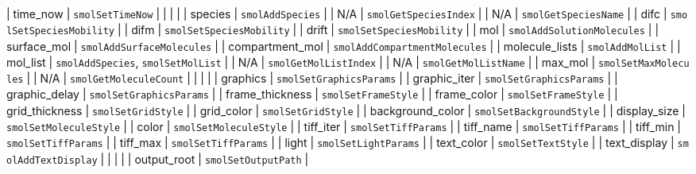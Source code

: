 | time_now                          | `smolSetTimeNow`                                     |
|                                    |                                                      |
| species                            | `smolAddSpecies`                                     |
| N/A                                | `smolGetSpeciesIndex`                                |
| N/A                                | `smolGetSpeciesName`                                 |
| difc                               | `smolSetSpeciesMobility`                             |
| difm                               | `smolSetSpeciesMobility`                             |
| drift                              | `smolSetSpeciesMobility`                             |
| mol                                | `smolAddSolutionMolecules`                           |
| surface_mol                       | `smolAddSurfaceMolecules`                            |
| compartment_mol                   | `smolAddCompartmentMolecules`                        |
| molecule_lists                    | `smolAddMolList`                                     |
| mol_list                          | `smolAddSpecies`, `smolSetMolList`                   |
| N/A                                | `smolGetMolListIndex`                                |
| N/A                                | `smolGetMolListName`                                 |
| max_mol                           | `smolSetMaxMolecules`                                |
| N/A                                | `smolGetMoleculeCount`                               |
|                                    |                                                      |
| graphics                           | `smolSetGraphicsParams`                              |
| graphic_iter                      | `smolSetGraphicsParams`                              |
| graphic_delay                     | `smolSetGraphicsParams`                              |
| frame_thickness                   | `smolSetFrameStyle`                                  |
| frame_color                       | `smolSetFrameStyle`                                  |
| grid_thickness                    | `smolSetGridStyle`                                   |
| grid_color                        | `smolSetGridStyle`                                   |
| background_color                  | `smolSetBackgroundStyle`                             |
| display_size                      | `smolSetMoleculeStyle`                               |
| color                              | `smolSetMoleculeStyle`                               |
| tiff_iter                         | `smolSetTiffParams`                                  |
| tiff_name                         | `smolSetTiffParams`                                  |
| tiff_min                          | `smolSetTiffParams`                                  |
| tiff_max                          | `smolSetTiffParams`                                  |
| light                              | `smolSetLightParams`                                 |
| text_color                        | `smolSetTextStyle`                                   |
| text_display                      | `smolAddTextDisplay`                                 |
|                                    |                                                      |
| output_root                       | `smolSetOutputPath`                                  |